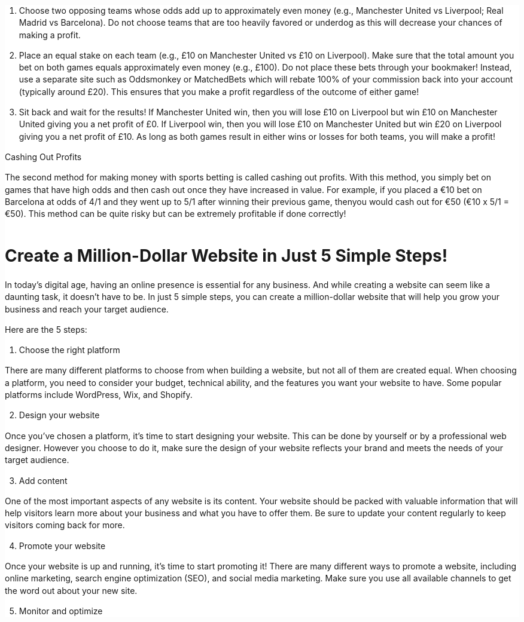 1) Choose two opposing teams whose odds add up to approximately even money (e.g., Manchester United vs Liverpool; Real Madrid vs Barcelona). Do not choose teams that are too heavily favored or underdog as this will decrease your chances of making a profit.

2) Place an equal stake on each team (e.g., £10 on Manchester United vs £10 on Liverpool). Make sure that the total amount you bet on both games equals approximately even money (e.g., £100). Do not place these bets through your bookmaker! Instead, use a separate site such as Oddsmonkey or MatchedBets which will rebate 100% of your commission back into your account (typically around £20). This ensures that you make a profit regardless of the outcome of either game!

3) Sit back and wait for the results! If Manchester United win, then you will lose £10 on Liverpool but win £10 on Manchester United giving you a net profit of £0. If Liverpool win, then you will lose £10 on Manchester United but win £20 on Liverpool giving you a net profit of £10. As long as both games result in either wins or losses for both teams, you will make a profit!

Cashing Out Profits

The second method for making money with sports betting is called cashing out profits. With this method, you simply bet on games that have high odds and then cash out once they have increased in value. For example, if you placed a €10 bet on Barcelona at odds of 4/1 and they went up to 5/1 after winning their previous game, thenyou would cash out for €50 (€10 x 5/1 = €50). This method can be quite risky but can be extremely profitable if done correctly!

#  Create a Million-Dollar Website in Just 5 Simple Steps!

In today’s digital age, having an online presence is essential for any business. And while creating a website can seem like a daunting task, it doesn’t have to be. In just 5 simple steps, you can create a million-dollar website that will help you grow your business and reach your target audience.

Here are the 5 steps:

1. Choose the right platform

There are many different platforms to choose from when building a website, but not all of them are created equal. When choosing a platform, you need to consider your budget, technical ability, and the features you want your website to have. Some popular platforms include WordPress, Wix, and Shopify.

2. Design your website

Once you’ve chosen a platform, it’s time to start designing your website. This can be done by yourself or by a professional web designer. However you choose to do it, make sure the design of your website reflects your brand and meets the needs of your target audience.

3. Add content

One of the most important aspects of any website is its content. Your website should be packed with valuable information that will help visitors learn more about your business and what you have to offer them. Be sure to update your content regularly to keep visitors coming back for more.

4. Promote your website

Once your website is up and running, it’s time to start promoting it! There are many different ways to promote a website, including online marketing, search engine optimization (SEO), and social media marketing. Make sure you use all available channels to get the word out about your new site.

5. Monitor and optimize
